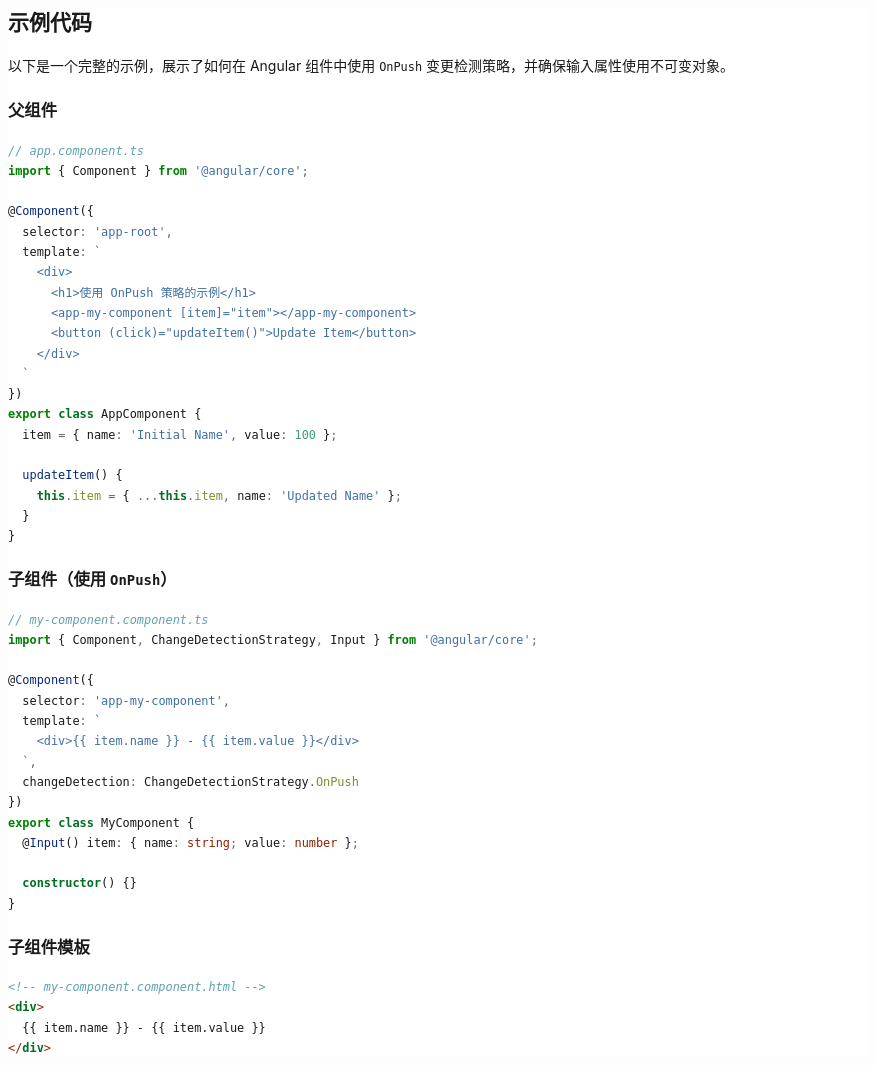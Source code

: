 ## 示例代码

以下是一个完整的示例，展示了如何在 Angular 组件中使用 `OnPush` 变更检测策略，并确保输入属性使用不可变对象。

### 父组件

```typescript
// app.component.ts
import { Component } from '@angular/core';

@Component({
  selector: 'app-root',
  template: `
    <div>
      <h1>使用 OnPush 策略的示例</h1>
      <app-my-component [item]="item"></app-my-component>
      <button (click)="updateItem()">Update Item</button>
    </div>
  `
})
export class AppComponent {
  item = { name: 'Initial Name', value: 100 };

  updateItem() {
    this.item = { ...this.item, name: 'Updated Name' };
  }
}
```

### 子组件（使用 `OnPush`）

```typescript
// my-component.component.ts
import { Component, ChangeDetectionStrategy, Input } from '@angular/core';

@Component({
  selector: 'app-my-component',
  template: `
    <div>{{ item.name }} - {{ item.value }}</div>
  `,
  changeDetection: ChangeDetectionStrategy.OnPush
})
export class MyComponent {
  @Input() item: { name: string; value: number };

  constructor() {}
}
```

### 子组件模板

```html
<!-- my-component.component.html -->
<div>
  {{ item.name }} - {{ item.value }}
</div>
```
